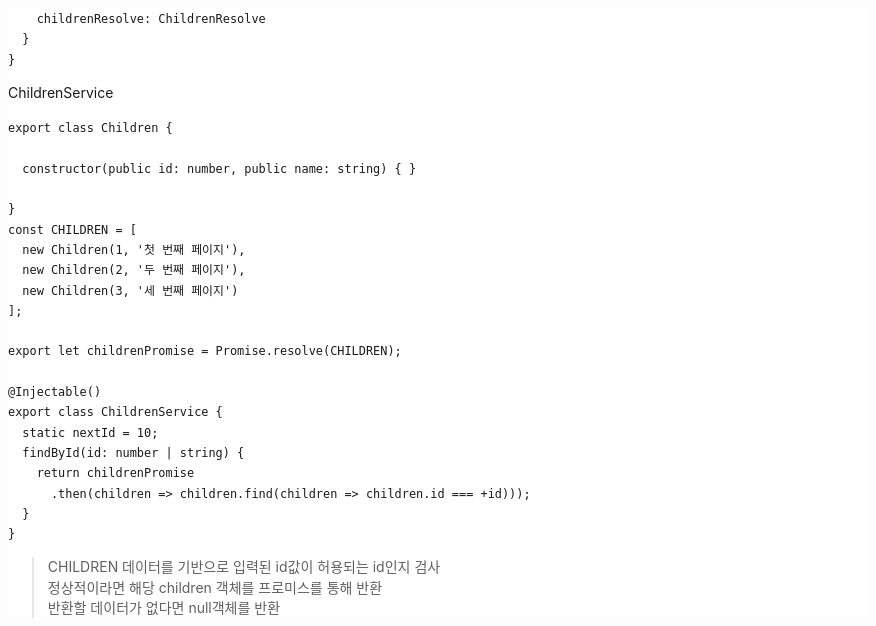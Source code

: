 ```angular2html
    childrenResolve: ChildrenResolve
  }
}
```
ChildrenService
```angular2html
export class Children {

  constructor(public id: number, public name: string) { }
  
}
const CHILDREN = [
  new Children(1, '첫 번째 페이지'),
  new Children(2, '두 번째 페이지'),
  new Children(3, '세 번째 페이지')
];

export let childrenPromise = Promise.resolve(CHILDREN);

@Injectable()
export class ChildrenService {
  static nextId = 10;
  findById(id: number | string) {
    return childrenPromise
      .then(children => children.find(children => children.id === +id)));
  }
}
```
> CHILDREN 데이터를 기반으로 입력된 id값이 허용되는 id인지 검사   
정상적이라면 해당 children 객체를 프로미스를 통해 반환   
반환할 데이터가 없다면 null객체를 반환
